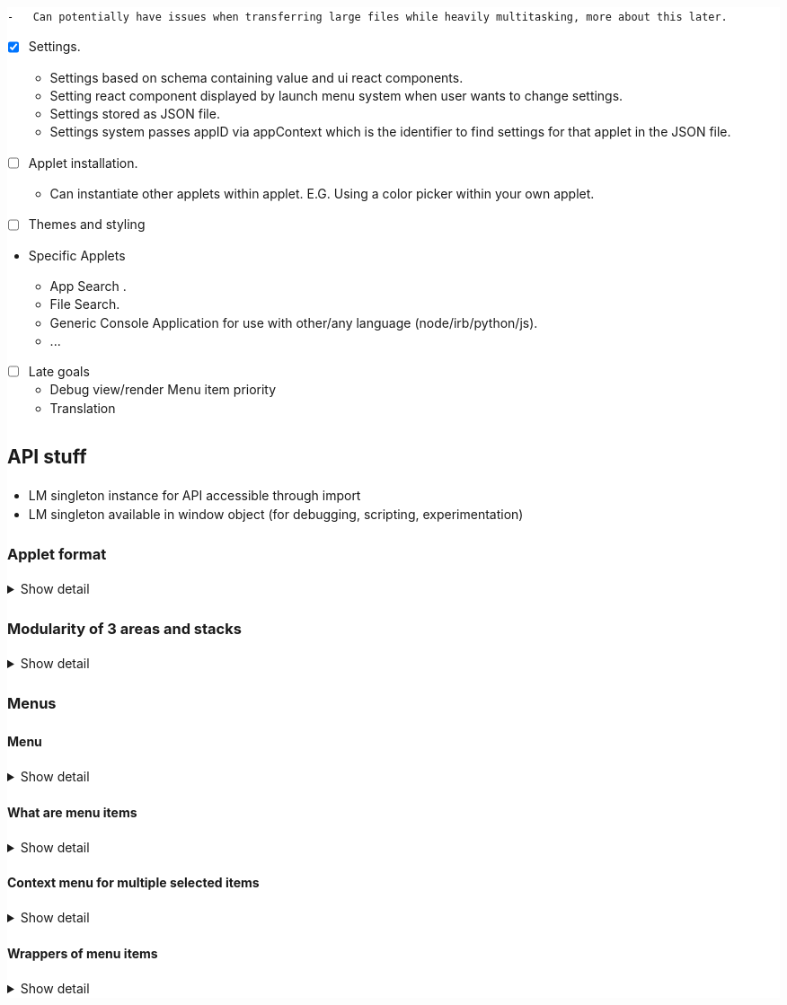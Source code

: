     -   Can potentially have issues when transferring large files while heavily multitasking, more about this later.
-   [x] Settings.
    -   Settings based on schema containing value and ui react components.
    -   Setting react component displayed by launch menu system when user wants to change settings.
    -   Settings stored as JSON file.
    -   Settings system passes appID via appContext which is the identifier to find settings for that applet in the JSON file.
-   [ ] Applet installation.

    -   Can instantiate other applets within applet. E.G. Using a color picker within your own applet.

-   [ ] Themes and styling

-   Specific Applets

    -   App Search .
    -   File Search.
    -   Generic Console Application for use with other/any language (node/irb/python/js).
    -   ...

-   [ ] Late goals
    -   Debug view/render Menu item priority
    -   Translation

## API stuff

-   LM singleton instance for API accessible through import
-   LM singleton available in window object (for debugging, scripting, experimentation)

### Applet format

<details><summary>Show detail</summary></details>

### Modularity of 3 areas and stacks

<details><summary>Show detail</summary></details>

### Menus

#### Menu

<details><summary>Show detail</summary></details>

#### What are menu items

<details><summary>Show detail</summary></details>

#### Context menu for multiple selected items

<details><summary>Show detail</summary></details>

#### Wrappers of menu items

<details><summary>Show detail</summary></details>
